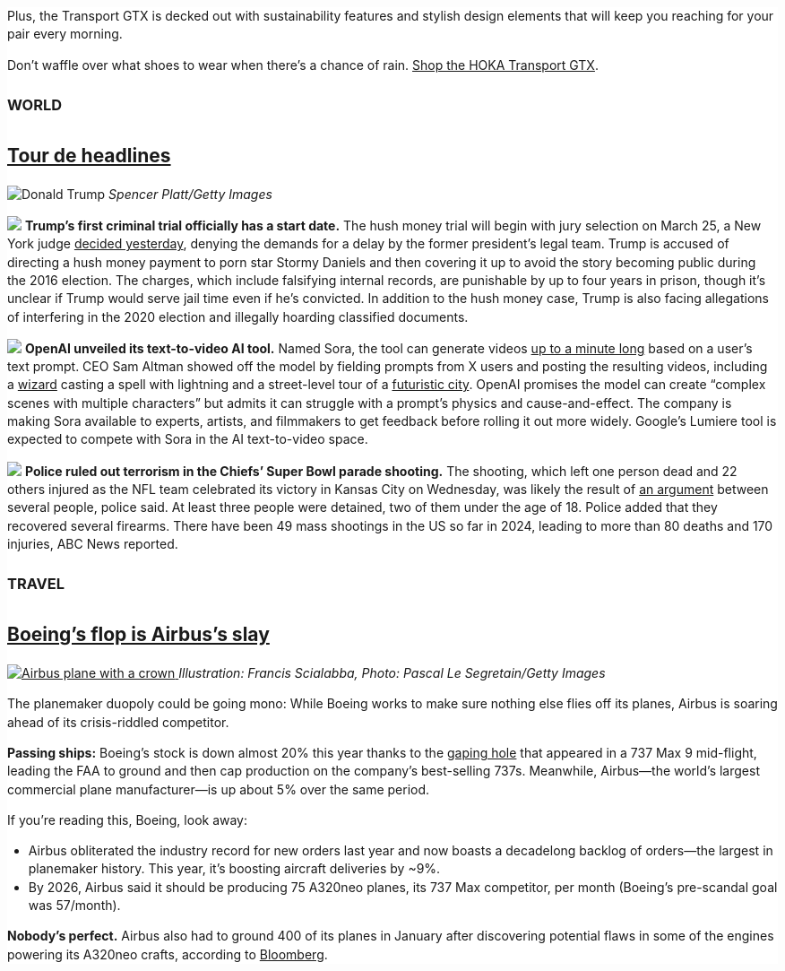 Plus, the Transport GTX is decked out with sustainability features and stylish design elements that will keep you reaching for your pair every morning.

Don’t waffle over what shoes to wear when there’s a chance of rain. [Shop the HOKA Transport GTX](https://links.morningbrew.com/c/gQL?lp=text3&mbadid=6db9602dcc8b48e4d07b3328c10d21ad&mbadv=a&mblid=9d64470d8f40&mbcid=34368319.3890858&mid=1f4660240f65a00f40c621ae6f9ce93a).

### WORLD

## [ Tour de headlines ](#) 

![Donald Trump](https://proxy-prod.omnivore-image-cache.app/670x0,s3Vd5llJLh9pqIzbjvyOnDgafK5yLqhJHQyMJueH4ShQ/https://cdn.sanity.io/images/bl383u0v/production/8179f15eee19165f6a17e6c3a4bba28cb4a3b6a7-1500x1000.jpg?w=668&q=70&auto=format) _Spencer Platt/Getty Images_ 

![](https://proxy-prod.omnivore-image-cache.app/18x0,sXLXWkk4ZPuJcWNNRFdS1jpkUvMYTz4G8P4A9V5eNzdo/https://em-content.zobj.net/thumbs/120/apple/237/scales_2696.png) **Trump’s first criminal trial officially has a start date.** The hush money trial will begin with jury selection on March 25, a New York judge [decided yesterday](https://links.morningbrew.com/c/hnp?mblid=92e36a6e47b2&mbcid=34368319.3890858&mid=1f4660240f65a00f40c621ae6f9ce93a), denying the demands for a delay by the former president’s legal team. Trump is accused of directing a hush money payment to porn star Stormy Daniels and then covering it up to avoid the story becoming public during the 2016 election. The charges, which include falsifying internal records, are punishable by up to four years in prison, though it’s unclear if Trump would serve jail time even if he’s convicted. In addition to the hush money case, Trump is also facing allegations of interfering in the 2020 election and illegally hoarding classified documents.

![](https://proxy-prod.omnivore-image-cache.app/18x0,sd0okjy-fHmps5TR9t3lITt_RRGeT2laaf8ZonxVgDJI/https://em-content.zobj.net/thumbs/120/apple/237/robot-face_1f916.png) **OpenAI unveiled its text-to-video AI tool.** Named Sora, the tool can generate videos [up to a minute long](https://links.morningbrew.com/c/hnq?mblid=e1e78008a00c&mbcid=34368319.3890858&mid=1f4660240f65a00f40c621ae6f9ce93a) based on a user’s text prompt. CEO Sam Altman showed off the model by fielding prompts from X users and posting the resulting videos, including a [wizard](https://links.morningbrew.com/c/hnr?mblid=5161a37ce135&mbcid=34368319.3890858&mid=1f4660240f65a00f40c621ae6f9ce93a) casting a spell with lightning and a street-level tour of a [futuristic city](https://links.morningbrew.com/c/hns?mblid=e0e3ef8af2ca&mbcid=34368319.3890858&mid=1f4660240f65a00f40c621ae6f9ce93a). OpenAI promises the model can create “complex scenes with multiple characters” but admits it can struggle with a prompt’s physics and cause-and-effect. The company is making Sora available to experts, artists, and filmmakers to get feedback before rolling it out more widely. Google’s Lumiere tool is expected to compete with Sora in the AI text-to-video space.

![](https://proxy-prod.omnivore-image-cache.app/18x0,sckFO5eDqDNsX06JoiVxbZ26wV0qEEfD9wsZtcGhtegs/https://em-content.zobj.net/thumbs/120/apple/237/police-car_1f693.png) **Police ruled out terrorism in the Chiefs’ Super Bowl parade shooting.** The shooting, which left one person dead and 22 others injured as the NFL team celebrated its victory in Kansas City on Wednesday, was likely the result of [an argument](https://links.morningbrew.com/c/hnt?mblid=071fe13a3b0e&mbcid=34368319.3890858&mid=1f4660240f65a00f40c621ae6f9ce93a) between several people, police said. At least three people were detained, two of them under the age of 18\. Police added that they recovered several firearms. There have been 49 mass shootings in the US so far in 2024, leading to more than 80 deaths and 170 injuries, ABC News reported.

### TRAVEL

## [ Boeing’s flop is Airbus’s slay ](https://links.morningbrew.com/c/hog?mbcid=34368319.3890858&mid=1f4660240f65a00f40c621ae6f9ce93a) 

[ ![Airbus plane with a crown](https://proxy-prod.omnivore-image-cache.app/670x0,sWHV7hEqZM2dPnmSmQ69BY7nWPRpknEPU54xtxU7LyyU/https://cdn.sanity.io/images/bl383u0v/production/a919e4f1731c2f7708e662f41bfdcced594012d3-1500x1000.jpg?w=668&q=70&auto=format) ](https://links.morningbrew.com/c/hog?mbcid=34368319.3890858&mid=1f4660240f65a00f40c621ae6f9ce93a) _Illustration: Francis Scialabba, Photo: Pascal Le Segretain/Getty Images_ 

The planemaker duopoly could be going mono: While Boeing works to make sure nothing else flies off its planes, Airbus is soaring ahead of its crisis-riddled competitor.

**Passing ships:** Boeing’s stock is down almost 20% this year thanks to the [gaping hole](https://links.morningbrew.com/c/fU1?mblid=71f321d7706d&mbcid=34368319.3890858&mid=1f4660240f65a00f40c621ae6f9ce93a) that appeared in a 737 Max 9 mid-flight, leading the FAA to ground and then cap production on the company’s best-selling 737s. Meanwhile, Airbus—the world’s largest commercial plane manufacturer—is up about 5% over the same period.

If you’re reading this, Boeing, look away:

* Airbus obliterated the industry record for new orders last year and now boasts a decadelong backlog of orders—the largest in planemaker history. This year, it’s boosting aircraft deliveries by \~9%.
* By 2026, Airbus said it should be producing 75 A320neo planes, its 737 Max competitor, per month (Boeing’s pre-scandal goal was 57/month).

**Nobody’s perfect.** Airbus also had to ground 400 of its planes in January after discovering potential flaws in some of the engines powering its A320neo crafts, according to [Bloomberg](https://links.morningbrew.com/c/hoh?mblid=15729776b8b6&mbcid=34368319.3890858&mid=1f4660240f65a00f40c621ae6f9ce93a).
